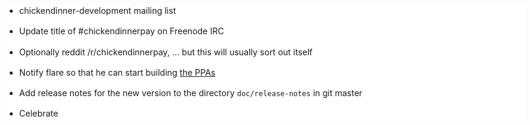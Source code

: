   - chickendinner-development mailing list

  - Update title of #chickendinnerpay on Freenode IRC

  - Optionally reddit /r/chickendinnerpay, ... but this will usually sort out itself

- Notify flare so that he can start building [the PPAs](https://launchpad.net/~chickendinner.org/+archive/ubuntu/chickendinner)

- Add release notes for the new version to the directory `doc/release-notes` in git master

- Celebrate
